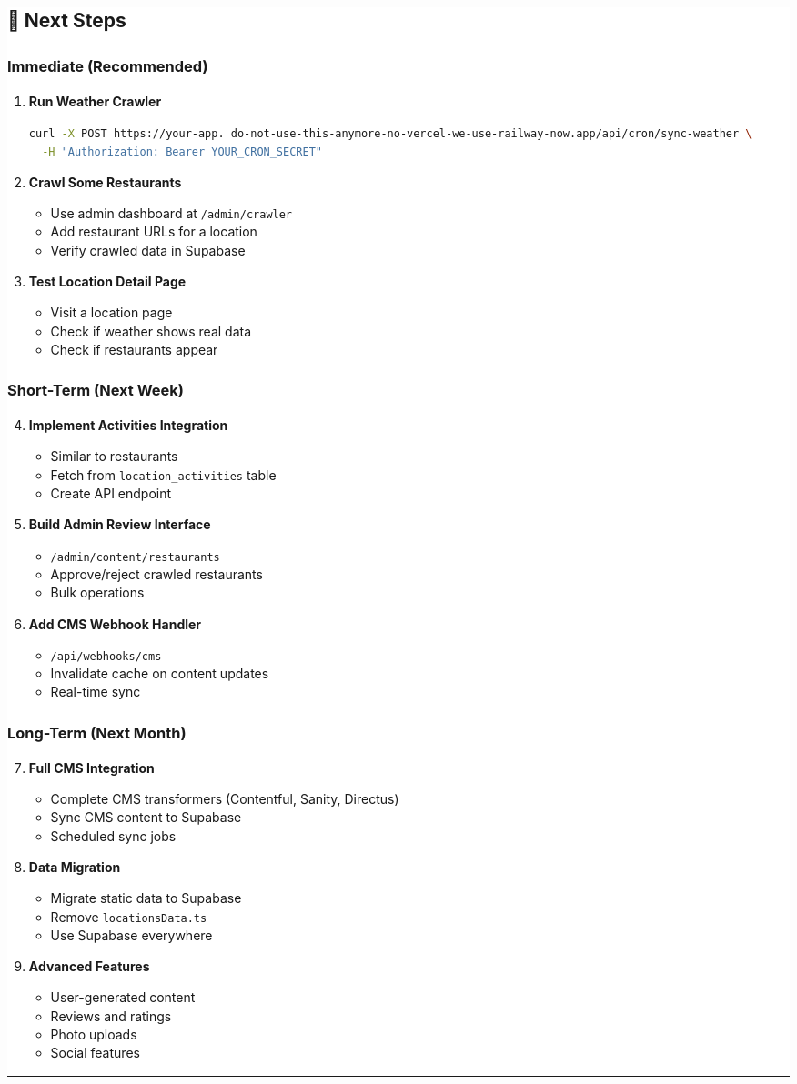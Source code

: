 
## 🚀 Next Steps

### Immediate (Recommended)

1. **Run Weather Crawler**
   ```bash
   curl -X POST https://your-app. do-not-use-this-anymore-no-vercel-we-use-railway-now.app/api/cron/sync-weather \
     -H "Authorization: Bearer YOUR_CRON_SECRET"
   ```

2. **Crawl Some Restaurants**
   - Use admin dashboard at `/admin/crawler`
   - Add restaurant URLs for a location
   - Verify crawled data in Supabase

3. **Test Location Detail Page**
   - Visit a location page
   - Check if weather shows real data
   - Check if restaurants appear

### Short-Term (Next Week)

4. **Implement Activities Integration**
   - Similar to restaurants
   - Fetch from `location_activities` table
   - Create API endpoint

5. **Build Admin Review Interface**
   - `/admin/content/restaurants`
   - Approve/reject crawled restaurants
   - Bulk operations

6. **Add CMS Webhook Handler**
   - `/api/webhooks/cms`
   - Invalidate cache on content updates
   - Real-time sync

### Long-Term (Next Month)

7. **Full CMS Integration**
   - Complete CMS transformers (Contentful, Sanity, Directus)
   - Sync CMS content to Supabase
   - Scheduled sync jobs

8. **Data Migration**
   - Migrate static data to Supabase
   - Remove `locationsData.ts`
   - Use Supabase everywhere

9. **Advanced Features**
   - User-generated content
   - Reviews and ratings
   - Photo uploads
   - Social features

---